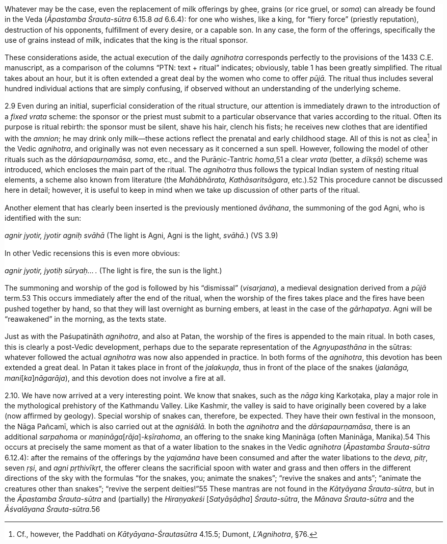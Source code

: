 Whatever may be the case, even the replacement of milk offerings by ghee, grains \(or rice gruel, or *soma*\) can already be found in the Veda \(*Āpastamba Śrauta-sūtra* 6.15.8 *ad* 6.6.4\): for one who wishes, like a king, for “fiery force” \(priestly reputation\), destruction of his opponents, fulfillment of every desire, or a capable son. In any case, the form of the offerings, specifically the use of grains instead of milk, indicates that the king is the ritual sponsor.

These considerations aside, the actual execution of the daily *agnihotra* corresponds perfectly to the provisions of the 1433 C.E. manuscript, as a comparison of the columns “PTN: text \+ ritual” indicates; obviously, table 1 has been greatly simplified. The ritual takes about an hour, but it is often extended a great deal by the women who come to offer *pūjā.* The ritual thus includes several hundred individual actions that are simply confusing, if observed without an understanding of the underlying scheme.

2.9 Even during an initial, superficial consideration of the ritual structure, our attention is immediately drawn to the introduction of a *fixed vrata* scheme: the sponsor or the priest must submit to a particular observance that varies according to the ritual. Often its purpose is ritual rebirth: the sponsor must be silent, shave his hair, clench his fists; he receives new clothes that are identified with the *amnion*; he may drink only milk—these actions reflect the prenatal and early childhood stage. All of this is not as clea[^50] in the Vedic *agnihotra*, and originally was not even necessary as it concerned a sun spell. However, following the model of other rituals such as the *dārśapaurṇamāsa, soma*, etc., and the Purāṇic-Tantric *homa*,51 a clear *vrata* \(better, a *dīkṣā*\) scheme was introduced, which encloses the main part of the ritual. The *agnihotra* thus follows the typical Indian system of nesting ritual elements, a scheme also known from literature \(the *Mahābhārata, Kathāsaritsāgara*, etc.\).52 This procedure cannot be discussed here in detail; however, it is useful to keep in mind when we take up discussion of other parts of the ritual.

Another element that has clearly been inserted is the previously mentioned *āvāhana*, the summoning of the god Agni, who is identified with the sun:

*agnir jyotir, jyotir agniḥ svāhā* \(The light is Agni, Agni is the light, *svāhā.*\) \(VS 3.9\)

In other Vedic recensions this is even more obvious:

*agnir jyotir, jyotiḥ sūryaḥ… .* \(The light is fire, the sun is the light.\)

The summoning and worship of the god is followed by his “dismissal” \(*visarjana*\), a medieval designation derived from a *pūjā* term.53 This occurs immediately after the end of the ritual, when the worship of the fires takes place and the fires have been pushed together by hand, so that they will last overnight as burning embers, at least in the case of the *gārhapatya*. Agni will be “reawakened” in the morning, as the texts state.

Just as with the Paśupatināth *agnihotra*, and also at Patan, the worship of the fires is appended to the main ritual. In both cases, this is clearly a post-Vedic development, perhaps due to the separate representation of the *Agnyupasthāna* in the sūtras: whatever followed the actual *agnihotra* was now also appended in practice. In both forms of the *agnihotra*, this devotion has been extended a great deal. In Patan it takes place in front of the *jalakuṇḍa*, thus in front of the place of the snakes \(*jalanāga, mani*\[*ka*\]*nāgarāja*\), and this devotion does not involve a fire at all.

2.10. We have now arrived at a very interesting point. We know that snakes, such as the *nāga* king Karkoṭaka, play a major role in the mythological prehistory of the Kathmandu Valley. Like Kashmir, the valley is said to have originally been covered by a lake \(now affirmed by geology\). Special worship of snakes can, therefore, be expected. They have their own festival in the monsoon, the Nāga Pañcamī, which is also carried out at the *agniśālā.* In both the *agnihotra* and the *dārśapaurṇamāsa*, there is an additional *sarpahom*a or *maṇināga*\[*rāja*\]*-kṣīrahoma*, an offering to the snake king Maṇināga \(often Manināga, Manika\).54 This occurs at precisely the same moment as that of a water libation to the snakes in the Vedic *agnihotra* \(*Āpastamba Śrauta-sūtra* 6.12.4\): after the remains of the offerings by the *yajamāna* have been consumed and after the water libations to the *deva, pitṛ*, seven *ṛṣi*, and *agni pṛthivīkṛt*, the offerer cleans the sacrificial spoon with water and grass and then offers in the different directions of the sky with the formulas “for the snakes, you; animate the snakes”; “revive the snakes and ants”; “animate the creatures other than snakes”; “revive the serpent deities\!”55 These mantras are not found in the *Kātyāyana Śrauta-sūtra*, but in the *Āpastamba Śrauta-sūtra* and \(partially\) the *Hiraṇyakeśi* \[*Satyāṣāḍha*\] *Śrauta-sūtra*, the *Mānava Śrauta-sūtra* and the *Āśvalāyana Śrauta-sūtra*.56


[^1]: See Michael Witzel, “Zur Geschichte der Rājopdhyāyas von Bhaktapur,” in H. Franke, W. Heissig, and W. Treue, eds., *Folia Rara, Festschrift W. Voigt* \(Wiesbaden: Steiner, 1976\), p. 160; cf. Luciano Petech, *Mediaeval History of Nepal* \(Rome: Istituto italiano per il Medio ed Estremo Oriente, 1958\), p. 186; more in Pt. Śikharanāth, *Atha Tharagotrapravarāvali* \(Benares, n.d.\).
[^2]: More details in Michael Witzel, “On the History and the Present State of Vedic Tradition in Nepal,” *Vasudha* 15/12 \(1977\): 17–24, 35–39; “Regionale und überregionale Faktoren in der Entwicklung vedischer Brahmanengruppen im Mittelalter,” in H. Kulke and D. Rothermund, eds., *Regionale Tradition in Südasien* \(Heidelberg: Beiträge zur Südasienforschung, 1985\), pp. 37–76. For immigration from Bengal, cf. D. R. Regmi, *Medieval Nepal: A History of the Three Kingdoms, 1520* *A.D*. *to 1768* *A.D.* \(Calcutta: Firma K. L. Mukhopadhyay, 1966\), vol. 4, inscription no. 77; from Kashmir \(*śaivacārya*\) in ca. 1200, from Gujarat in 1216 C.E., from Maharastra in 1235, from South India \(1500–1600\), the major influx came from Northern India \(eastern Uttar Pradesh, Mithila, and Bengal\).
[^3]: This paper is a translation and a \(slight\) revision and update of the previously published German version, “Agnihotra-Rituale in Nepal,” in B. Kölver and S. Lienhard, eds., *Formen kulturellen Wandels und andere Beiträge zur Erforschung des Himalaya* \(St. Augustin: VGH Wissenschaftsverlag 1986\), pp. 157–187.
[^4]: Presentation according to the various Vedic schools, in Paul-Emile Dumont, *L’Agnihotra* \(Baltimore: Johns Hopkins Press, 1939\), pp. 1–33, according to the *White Yajurveda* \(*Kātyāyana-Śrauta-sūtra*\); in a shorter form in A. Hillebrandt, *Ritualliteratur. Vedische Opfer und Zauber* \(Strassburg: K. J. Trübner, 1897\), pp. 109–111.
[^5]: Cf. *Śatapatha Brāhmaṇa* 2.2.4–2.4.1, merely touched on by H. Bodewitz in “The Symbolism of the Agnihotra,” *Jaiminīya-Brāhmaṇa I, 1–65*. *Translation and Commentary with a Study of the Agnihotra and Prāṇāgnihotra* \(Leiden: Brill, 1973\), p. 235.
[^6]: See Johanna Narten, *Die Aməša Spəntas im Avesta* \(Wiesbaden: Harrassowitz, 1982\), p. 136 ff.; see also her Habilitationsschrift, *Der Yasna Haptaŋhāiti* \(Erlangen University\), 1970.
[^7]: The age varies in the texts contained therein; some can indicate a terminus *post quem* of about 140 B.C.E., the first mention of Tuṣāra \(= Tukhāra, Toxāristān, possible only after the immigration of the Yue-Ji in Bactria\). A royal ritual, e.g., is the *puṣyābhiṣeka*; cf. Mahesh Raj Pant, “Puṣyābhiṣeka,” *Journal of the Nepal Research Centre* 1 \(1977\): 93–109.
[^8]: See Michael Witzel, “Die Atharvaveda-Tradition und die Paippalāda Saṃhitā,” *Zeitschrift der Deutschen Morgenländischen Gesellschaft*, Supplement VI \(1985\): §II.
[^9]: For details, see Witzel, “On the History and the Present State of Vedic Tradition in Nepal,” p. 18; “Regionale und überregionale Faktoren in der Entwicklung vedischer Brahmanengruppen im Mittelalter,” in H. Kulke and D. Rothermund, eds., *Regionale Tradition in Südasien* \(Heidelberg: Beiträge zur Südasienforschung, 1985\), §4.2 nn. 67–68.
[^10]: See the mention of Agni in the Hāḍigaon inscription, Dhanabajra Bajracharya, *Lichavi Kāl.ko Abhilekh* \(Kathmandu: Centre for Nepal and Asian Studies, 1974\).
[^11]: See Daniel Wright, *History of Nepal* \(Kathmandu: Antiquated Book Publishers, 1972\), p. 159 ff.
[^12]: See Niels Gutchow and Th. L. Manandhar, “Notes on the Topography of Present Day Haḍigāon,” *Journal of the Nepal Research Centre* 1 \(1977\): 89–92; Th. L. Mandandhar 1977: 83-88; cf. Michael Witzel, “On the Location of the Licchavi Capital of Nepal,” *Studien zur Indologie und Iranistik* 5/6 \(1980\): 311–336.
[^13]: See the excavation report by S. B. Deo, *Archeological Excavations in Kathmandu* \(Kathmandu: Department of Archeology, His Majesty’s Government of Nepal, 1968\).
[^14]: An inscription of Śaiva character can perhaps be dated to around 1400 C.E. \(Regmi, *Medieval Nepal*, vol. 3, no. 24\), which probably mentions Ānanda \(= Ananta\) Malla \(1246–1310??\) but also a Yaśo-Malla \(= Yakṣa Malla, 1428–1480?\) next to a Someśvara, as *kumāra-dīkṣita*. In line 6, an *agnimaṭha* is mentioned. Regmi puts the inscription, probably for paleographical reasons, between one of NS 381 and one of 434; the provenance of the inscription is unknown. An *agnihotrin* appears in inscription no. 39 of South Patan; Regmi, *Medieval Nepal*, vol. 3 \(NS 523\).
[^15]: For many of them, see Dhanabajra Bajracharya, *Madhyakālin.kā Abhilekh* \(Kirtipur, Kathmandu: Institute of Nepalese and Asian Studies, 1999\).
[^16]: Lilabhakta Munamkarmi, *Mallakālin Nepāl* \(Kathmandu,1968\), p. 11.
[^17]: Cf. Witzel, “Zur Geschichte der Rājopādhyāyas von Bhaktapur,” p. 172 ff.
[^18]: The title varies slightly in the chapter colophons; *brahmokte yajurvidhāne* recurs often; Ms. no. 28 of the Kesar Library, Kathmandu.
[^19]: The main colophon \(some additions still follow\): *samvat 553 srāvaṇa śukle || paurṇamāsī pratipadyā tithau || srāvaṇa pradadhaneṣta || ayuṣmayoge || somavā || sampūrṇa || śrīpithobaṃlanihmaṃ yetāgṛha || śrī x x deva soma-śramaṇasya pustakam || likhitam idam ||.* Baṃlanihma also appears later in inscriptions and manuscripts; this is probably the same as modern Bolima \(see §3.1\).
[^20]: See Carl Pruscha, *Kathmandu Valley, The Preservation of Physical Environment and Cultural Heritage: A Protective Inventory* \(Vienna: Schroll, 1975\), vol. 2, p. 137
[^21]: Private procession at Patan, Thyāsaphu, title on the cover: *Agnihotra.yā karmma*; filmed in 1976 as a test piece \(Nepal-German Manuscript Preservation Project\), outside the cataloging project; colophon: *iti Kātyāyanabhāṣe darśapūrnamāsyā vidhānam samāptam // samvat 717 caitra kṛṣṇa dvitīyāyām tithau bṛhaspativāsava likhita sampūrṇṇa śrī viśvanātha-śarmaṇā svātmārthe likhitam idam* \(thus, an autograph of the well-known Rājaguru\); additions include: fol. 34 ff. *pañcāgnipavitrārohaṇa* \(= *janai pūrṇimā\); guṇipunimi.yā viśeṣa, indalāpunisi.yā, navānnajavanna.yā, aghrāyaṇa iṣti, balistotra*.
[^22]: See Regmi, *Medieval Nepal*, vol. 2, p. 439.
[^23]: I filmed the manuscripts in 1985, luckily before the *agnihotrī* accidentally dropped his *homa* text into the fire; I later found an untainted original copy among the films of the NGMPP, done at Bhaktapur in late 1977. Bal Gopal Shrestha \(Leiden University\) has also copied the manuscripts used at the *agniśālā* \(personal communication, December 28, 2010\).
[^24]: Private property, Patan, Thyāsaphu, 121 folios, undated; the manuscripts now in use \(written in Devanāgarī\) are kept in the temple.
[^25]: The Kathmandu Valley was unified under Jayasthiti Malla at the end of the fourteenth century, but under his descendants it was again divided into two, then three kingdoms: Bhaktapur, Kathmandu, and Patan.
[^26]: Composed at the beginning of the nineteenth century, see the translation by Bikrama Jit Hasrat, *History of Nepal, as Told by Its Own and Contemporary Chroniclers* \(Hoshiarpur: V. V. Research Institute Press, 1971\), p. 47.
[^27]: Cf. Marianne A. J. E. Kiauta, *De iconografie van de Toraṇas van de Tāraṇī Devī Mandir te Kathmandu* \(MA thesis, Utrecht University, 1977\).
[^28]: Wright, *History of Nepal*, pp. 158–159.
[^29]: Compare this with the results of Rene Herdick, “Kultische Veränderungen in Kirtipur,” in B. Kölver and S. Lienhard, eds., *Formen kulturellen Wandels und andere Beiträge zur Erforschung des Himalaya* \(St. Augustin: VGH Wissenschaftsverlag, 1986\), §6: “The region around Kirtipur could have functioned, to some extent, as a ‘cultic core area’ of the Kathmandu Valley” \(§3.1.1–3.1.4\).
[^30]: See Herdick, “Kultische Veränderungen in Kirtipur,” §6, on the transfer of cult objects to the north and west of the valley; here, it certainly is to the east.
[^31]: The people of Kirtipur believe that this area is the origin of the *Agini Math* \(= *agnisālā*\); see Herdick, “Kultische Veränderungen in Kirtipur,” §3.1.2.
[^32]: According to local information this is indeed a *varaṇa* tree \(*Crataeva Roxburghii*\); Otto Böhtlingk and Rudolph Roth, eds., *Sanskrit-wörterbuch herausgegeben von der Kaiserlichen akademie der wissenschaften* \(St. Petersburg: Buchdr. der K. Akademie der wissenschaften, 1855–1875\): “a tree used in healing and powerful for sorcery that occurs throughout India.” The *varaṇa* is also called *varuṇa,* or *setu*.
[^33]: Hasrat, *History of Nepal*, p. 12.
[^34]: For similar cases from India, see Michael Witzel, “The Present Position of Vedic Śākhās,” in J. Rotaru, Jan Houben and M. Witzel, eds., *Proceedings of the 5th International Vedic Workshop*, Bucharest 2011, Harvard Oriental Series, Opera Minora 2015 \(forthcoming\).
[^35]: The monarchy of the Shaha dynasty was abolished by Parliament in 2008; Nepal now is a secular “federal democratic republic.” However, Ram Prasad Gautam Agnihotri, the brother of the Agnihotri I interviewed and filmed in the 1970s has continued the ritual until today \(personal communication by François Voegeli, April 30, 2014\).
[^36]: Then approximately US $7,000.
[^37]: In Frits Staal, *Agni: The Vedic Ritual of the Fire Altar* \(Berkeley: Asian Humanities Press, 1983\), vol. 2, pp. 193–251; the *agnihotra* of Patan is mentioned on p. 231.
[^38]: Cf. Michael Witzel, *The Veda in Kashmir*, vol. 1, chapter 2 \(forthcoming\).
[^39]: See J. K. Locke, *Karunamaya: The Cult of Avalokiteśvara/Matsyendranātha in the Valley of Nepal* \(Kathmandu: Sahayogi Prakashan for Research Centre for Nepal and Asian Studies, Tribhuvan University, 1980\), pp. 103–121; cf. Michael Witzel, “Buddhist Forms of Fire Ritual \(*homa*\) in Nepal and Japan” \(Summary\), in T. Yamamoto, ed., *Proceedings of the 31st CISHAAN \(Congrès International des Sciences Humaines en Asie et en Afrique du Nord\), Tokyo-Kyoto, August 31–September 7, 1984* \(Tokyo: Tōhō Gakkai, 1984\), p. 135.
[^40]: Discussed in Tadeusz Skorupski, “Buddhist Permutations and Symbolism of Fire,” in this volume.
[^41]: They are very ancient in that they are still made of wood, just as is described in the Vedic texts themselves, but also, as Dieter Schlingloff has kindly informed me, as shown in figures at Sanchi; thus the forms of these implements date from the last few centuries B.C.E.
[^42]: “Sacrificer” is the traditional Indological translation, though the *yajamāna* \(literally, “one who sacrifices for himself”\) usually is only the sponsor of a particular ritual, which is carried out by his *purohita* or other priests, as in the present case.
[^43]: Cf. Hertha Krick, *Das Ritual der Feuergründung: \(Agnyādheya\)* \(Vienna: Verlag der Österreichischen Akademie der Wissenschaften, 1982\), p. 502 ff.; the *Agnihotravrata*, for the Vedic situation.
[^44]: See n. 21 for the filming of the manuscripts. Cf. Dumont, *L’Agnihotra*, §80, and the *Devayājñika Paddhati* in *Kātyāyana-Śrautasūtra* 1933: 127 f.
[^45]: See §2.13, and notes 19, 21, 23, 24.
[^46]: See §2.11.
[^47]: Not to be confused with the *gṛhya* ritual \(see §1.5 n. 34\). The ritual discussed here has clear *śrauta* elements; this probably concerns just a medieval confusion of terms, such as: *sāyam/prātar-*\[*agnihotra*\]-*homa/ yāga.*
[^48]: Not yet clear to me; even the reading is not certain: *akṣa/arja/akra* at this and other passages.
[^49]: This probably could be translated “*nyāsa* \(projection of the god\); carrying apart \(i.e., spreading to the other fires\) of *sthānāgni* \(“continuation fire,” which should not be extinguished = *gārhapatya*, cf. Böhtlingk and Roth, eds., *Sanskrit-wörterbuch herausgegeben von der Kaiserlichen akademie der wissenschaften*, column 1320, *sub* d.\); or rather as “fire of the place” \(= of the *agniśālā*\); taking up of the observance, as shown previously \(namely in the *dārśapaurṇamāsa*, etc.\); worship the guardians of the world \(and?\) … everywhere as before: offering of the fire sticks into the fire; at the *maṇika* \(altar?\); worship the guardians of the world as before, releasing the observance, clockwise circumambulation.”
[^50]: Cf., however, the Paddhati on *Kātyāyana-Śrautasūtra* 4.15.5; Dumont, *L’Agnihotra*, §76.
[^51]: Dealt with by Witzel, “Buddhist Forms of Fire Ritual \(*homa*\) in Nepal and Japan”; cf. n. 39.
[^52]: On this, cf. Witzel, “Buddhist Forms of Fire Ritual \(*Homa*\) in Nepal and Japan”; Frits Staal, in my view, depicts this, not quite accurately, based on the family tree scheme that has been popular in philology and linguistics since the mid-nineteenth century. However, this concerns \(sets of\) fully interchangeable \(under certain conditions\) pieces that can be inserted *into* each other, much like the well-known Russian nesting dolls or Japanese *kokeshi* dolls. The same is found in Pāṇini’s grammar \(where the conditions are more complicated, see, e.g., the Tripādī\), and the in the study of the Veda \(*avāntaradīkṣā*; see Witzel, *The Veda in Kashmir*, chapter 5\). This may well be regarded as one of the more typical arrangements and forms of thought in India \(besides ring composition, concatenation, etc.\) Probably the first mention of such an idea in the secondary literature is found in Louis Dumont, who however has taken this over from his African student, R. Apthorpe. See Dumont, *Homo hierarchicus: Le Système des castes et ses implications* \(Paris: Gallimard, 1979\), 398 ff.; Paul Thieme, “Meaning and Form of the ‘Grammar’ of Pāṇini,” *Studien zur Indologie und Iranistik* *8*/9 \(1982\): 12.
[^53]: Note, however, the opposite concept of *āvahana* already in Vedic; e.g., *devatānām āvāhanam* in the *Dārśapaurṇamāsa*, cf. A. Hillebrandt, *Das altindische Neu-u. Vollmondopfer* \(Jena: Eugen Diederichs Verlag, 1879\), p. 84: *agnim agna āvāha, somam āvaha*… .
[^54]: With the typical nonobservance of retroflex sounds in Newari.
[^55]: Willem Caland’s translation in *Das Śrautasūtra des Āpastamba* \(Amsterdam: Koninklijke Akademie van Wetenschappen, 1924–1928\); the text has *sarpebhyas tvā sarpān jinva, sarpān pippilikā jinva, sarpetarajanān jinva, sarpadevajanān jinva*.
[^56]: See Dumont, *L’Agnihotra*, p. 63, Index of the ritual actions, p. 219, nos. 138–141; Caland, *Das Śrautasūtra des Āpastamba*, p. 192; cf. also Vaitāna Sūtra in Dumont, *L’Agnihotra*, p. 208.
[^57]: The origin of this is still open to question; the colophons always read *brahmokte yajurvidhāna agnihotre … prathamo dhyāyaḥ*, and the like. I have found nothing in the *Brahmapurāṇa; brahmokta,* “proclaimed by Brahma,” could indicate a very general origin or point to a relationship with the *Atharvaveda* \(*Brahmaveda*\). The mantras, however, agree with the *Vājasaneyi Saṃhitā.*
[^58]: See Satyanarayan Rajaguru, ed., *Inscriptions of Orissa* \(Bhubaneswar: Orissa Sahitya Akademi, 1974\), vol. 1, 2, nos. 23, 27.
[^59]: *Maṇicūḍāvadāna, Svayambhupurāṇa*, in Newāri: *Maṇicūḍāvadānoddṛta*; Siegfried Lienhardt, ed., *Maṇicūḍāvadānoddṛta: A Buddhist Re-birth Story in the Nevārī Language* \(Stockholm: Almqvist and Wiksell, 1963\). Adaptation in the *Lokānanda-Nāṭaka*, etc.; summary of the legend according to this drama in Michael Hahn, “The Play Lokanandanataka by Candragomin,” *Kailash* *7* \(1979\): 53 ff.; last treated by Horst Brinkhaus, “References to Buddhism in the Nepālamāhātmya,” *Journal of the Nepal Research Centre* *4* \(1980\): 284 n. 19.
[^60]: Wright, *History of Nepal*, p. 104, where, however, the correct form is found in the note *nirargaḍa/ nirargala-yajña*: “a ritual that opens all bolts,” that is: one where the offerer is one of absolute generosity \(cf. the Vedic *sarvamedha* ritual, *Kaṭha Upaniṣad* 1.1, *Pañcaviṃśa Brāhmaṇa* 6.7.15\); cf. *sārgaḍa*-, “bolted up,” *Śatapatha Brāhmaṇa, argala*-, “bolt” \(*Raghuvaṃśa*\). In sacrifice, in the Manicūḍa legend, at the request of the brahmins he is finally compelled to give away the gemstone ingrown into his head, which is portrayed in gruesome detail.
[^61]: On the origin of the Manoharā river \(Maṇimatī\), see Brinkhaus, “References to Buddhism in the Nepālamāhātmya,” p. 276 f., n. 18; Maṇimaṇḍapa-Vihāra = no. 105 in Niels Gutschow and Hemraj Shakya, “The Monasteries \(Bāhā and Bahi\) of Patan,” *Journal of the Nepal Research Centre* *4* \(1980\): 167, 173; it is located west of the Mangal Bazar.
[^62]: See Witzel, “On the Location of the Licchavi Capital of Nepal,” *Studien zur Indologie und Iranistik* *5*/6 \(1980\): 323, 324 nn. 61, 83.
[^63]: Wright, *The History of Nepal*, p. 104.
[^64]: See Thakur Lal Manadhar, “Nepal in the Early Medieval Period: Gleanings from the Bendall Vaṃśāvali,” *Journal of the Nepal Research Centre* *1* \(1977\): 83–92; Niels Gutschow, “Notes on the Topography of Present Day Hāḍigaon,” *Journal of the Nepal Research Centre* *1* \(1977\): 89–92; Witzel, “On the Location of the Licchavi Capital of Nepal.”
[^65]: See §1.2.
[^66]: See §1.2.
[^67]: Why the grammatically incorrect form *Maniko* is used in both cases is not apparent to me. It cannot be a local form \(without *sandhi*\), as elsewhere Manika, Maṇika-nāga, etc. appear regularly.
[^68]: See Michael Witzel, “Sur le chemin du ciel,” *Bulletin des Etudes indiennes* *2* \(1984\): 213–279.
[^69]: See the *Śuklayajurvidhāna*, in K. P. Anna Śāstri, *Śuklayajurvedavidhāna* \(*Kātyāyana- praṇīta*\) \(Bombay: Nirṇaya Sāgara Press, 1943\), p. 684; this book does not match the *Yajurvidhāna* in the 1433 manuscript, but it is similar to other *vidhāna*s \(*Ṛgvidhāna*, translated by Jan Gonda, *The Ṛgvidhāna: English Translation with an Introduction and Notes* \[Utrecht: N.V.A. Oosthoek’s Uitgevers Mij., 1951\]\), where the use of mantras for sorcery is taught, etc.
[^70]: Cf., e.g., E. Krishnamacarya, ed., *Jayākhyā-Saṃhitā* \(Baroda: Oriental Institute, 1967\), pp. 132–158 \(*agnikāryavidhāna*\); also with ten *saṃskāra*s \(p. 141\) for the tantric fire like the ones for Mitrāvaruṇa; see also n. 49. A superficial characterization of the ritual is found in R. C. Hazra, *Studies in the Puranic Records on Hindu Rites and Customs* \(Delhi: Motilal Banarsidas, 1975\), p. 219.
[^71]: It remains to be seen whether Buddhist forms of fire ritual have exercised an influence on the Brahmanical forms \(*homa, agnihotra*\) in the Kathmandu Valley. One merely has to observe the fairly frequently occurring designation *nirvāṇa* in these rituals and the doubling of the sword, *sphya* or *jnāna-khaḍga*, the name of which points to that of the sword of wisdom of Manjuśrī Bodhisattva, and which is not used to excavate the *vedi*, as is the ordinary implement. It is possible that similar ideas underlie the use of the sword by the *agnihotri* of Paśupatināth, but this requires further exploration.
[^72]: For a detailed interpretation of this tantric form of the *agnihotra*, see Michael Witzel, “Meaningful Ritual: Structure, Development and Interpretation of the Tantric Agnihotra Ritual of Nepal,” in A. W. van den Hoek, D. H. A. Kolff, M. S. Oort, eds., *Ritual, State and History in South Asia: Essays in Honour of J. C. Heesterman* \(Leiden: E. J. Brill, 1992\), pp. 774–827.
[^73]: Most of the Bengali and Oriya brahmins trace their origins to immigrants from Kanauj \(or Mithilā\).
[^74]: See Michael R. Allan, *The Cult of Kumari: Virgin Worship in Nepal* \(Kathmandu: Institute of Nepal and Asian Studies, Tribhuvan University, 1975\), p. 42 ff.
[^75]: See Allan, *The Cult of Kumari*, p. 42 ff.; Aishvaryadhar Sharma, *Agiṃmathaḥ.yā aitihāsik sāmagrī* \[The Historical Materials Relating to Agnimath\] \(Kathmandu: Puṣpāñjalī Prakāśa Mālā 2, 1984\), p. 25, inscription at the *agnimaṭha* of the year \[157\]2. Cf. now Nijiros Sreshta, *Yala.yā Agiṃmaṭh*, Vijay Prakashan 2013.
[^76]: See Witzel, “Zur Geschichte der Rājopdhyāyas von Bhaktapur,” p. 163.
[^77]: Cf. previous note.
[^78]: Cf. n. 7
[^79]: A *guṭhī* \(Skt. *goṣṭhikā, pañcāli*\) is a socio-religious organization supported by a private or royal donation or by land revenue.
[^80]: The inscription had further decayed by 1985, and even more so when I last saw it in 2009. Children \(or *bhikṣu*s, as the *agnihotrī* used to call them when scolding them\) play in the courtyard where the inscription is set into the surrounding wall; cf. text in Sharma, *Agiṃmathaḥ.yā aitihāsik sāmagrī*, p. 25; cf. Bajracharya, *Madhyakāliṇkā Abhilekh*, p. 31, dated 1569 C.E.
[^81]: Witzel, “Zur Geschichte der Rājopdhyāyas von Bhaktapur,” p. 161 n. 13; the late *agnihotri* Gurujvālānand was a *bhāradvāja.*
[^82]: See Witzel, “On the History and the Present State of Vedic Tradition in Nepal,” p. 21.
[^83]: Here printed as seen in the manuscript.
[^84]: See Regmi, *Medieval Nepal*, vol. 2, p. 440; another South Indian from Colamaṇḍala appears in the long inscription of 1671 C.E. \(*Medieval Nepal*, vol. 3, p. 83\): Nārāyaṇa Bhaṭṭa, see also no. 30, NS 734 \(= 1615 C.E.\); cf. also Petech, *Mediaeval History of Nepal*, p. 70, South Indian brahmins lived perhaps since 1178–1182 C.E., under Cālukya influence in Nepal; Witzel, “Materialien zu den vedischen Schulen: I. Über die Caraka-Schule,” *Studien zur Indologie und Iranistik* *7* \(1981\): 129 sq., however, indicates that already around 750 C.E. and 1036 C.E. Taittirīya brahmins \(i.e., by that time only South Indians\) were present in the Kathmandu Valley. Perhaps they were even earlier immigrants, in early Licchavi or pre-Licchavi times; note such names as Godavari and Gokarna. See also Axel Michaels, *Die Reisen der Götter: der nepalische Paśupatinātha-Tempel und sein rituelles Umfeld* \(Bonn: VGH Wissenschaftsverlag, 1994\).
[^85]: Particularly this structure in northern Indian style shows another trait of contemporary religious politics, taking into account the spread of the Kṛṣṇa cult. \(Cf. the encroachment of names of  Viṣṇu, e.g., in the family tree \(Witzel, *Zur Geschichte der Rājopādhyāyas von Bhaktapur*, opposite p. 172\); at the same time the first inclusion into the Hindu pantheon of Lokeśvara/Karuṇamaya/Bugadeva is attested \(as Macchendranāth\), see the *Matsyendrapadyaśatakam* of Nīlakaṇṭha, manuscript dated 1677 C.E.; Locke, *Karunamaya*, pp. 282, 437; *Bhāsāvaṃśāvali*, vol. 2, p. 70. On the other hand, note the emphasis on the independent Nepalese tradition \(Talejū cult\) and the choice of the *rājaguru* from the ranks of the Upādhyas \(today’s Rājopādhyāyas\).
[^86]: See Regmi, *Medieval Nepal*, vol. 3, Appendix III, p. 71, cf. p. 62 \(inscription of NS 804\); Viśvanāth is still mentioned in the year 786 \(living in Bakanihma\); see Thyāsaphu in *Medieval Nepal*, vol. 3, Appendix III, p. 69, where the *agnihotra yajamāna*, and the Svanihma and Olanihma localities are also mentioned. Later Patan Rājopādhyāyas are Siṃhadeva, whose son Harihara Śarmā \(Garga Gotra\), and his grandson Vaṃśidhara Sarma, an *agnihotri*, who also lived in Bamlanimha, is attested in 836 \(see *Journal of the Nepal Research Centre*, vol. 1\); one Ratnadhara Śarmā, probably a descendant, is attested in 876. Another son of Harihara Śarmā is Parśurāma Śarmā, who became the *rājaguru*, and his son Cakrapāṇi Śarmā, who is attested in NS 866, carried out an *ayutāhuti*, and lived at Omraniṃha Tol. More historical data in Sharma, *Agiṃmathaḥ.yā aitihāsik sāmagrī*; Regmi, *Medieval Nepal*, vol. 4, with inscriptions from 1524 to 1768 C.E.; Bajracharya, *Madhyakālin.kā Abhilekh.*
[^87]: Cf. Witzel, “On the History and the Present State of Vedic Tradition in Nepal,” pp. 36–37.
[^88]: I heard from a member of the *agnihotrī* clan \(who had trained abroad\) the following account: it is said that the fire burning in the *agniśālā* burns with a different \(lower\) intensity if there is a fire somewhere in the city; in such a case Agni would have already left his house \(cf. *Ṛgveda Saṃhitā* 1.1.8: \[*agnim*\] *vardhamānaṃ sve dame*\) and consequently, would burn with only a small flame in the temple. In the summer of 1973 the government palace, the Singha Darbar, was burned down; the fire lasted for about a week and could only be ended by blowing up the structure. The said member of the Agnihotrin told that, out of curiosity, he went to take a look at the temple to check whether the prophecy was correct \(from this one can recognize his scientific education\) and in fact, Agni burned with a very low flame; it was thought that he was destroying all the government papers, which floated away for miles, as far away as to our house in Swayambhu.
[^89]: See Witzel, *Zur Geschichte der Rājopdhyāyas von Bhaktapur*, p. 161 n. 12; compare András Höfer, *The Caste Hierarchy and the State in Nepal: A Study of the Muluki Ain* \(Innsbruck: Universitätsverlag Wagner, 1979\).
[^90]: See Todd Lewis and Naresh Bajrācārya, “Newar Buddhist *Homa* Ritual Traditions,” in this volume.
[^91]: That is, ca. 1982. In the meantime, the ritual changed after the death of the last *agnihotrin,* Viṣṇujvālānand, in 2004. Bal Gopal Shrestha reports: “when Vishnu Jwalananda passed away we could arrange recording the funeral rituals and follow-up rituals afterward. Later, when they installed a new Agnihotrī I was there with a Dutch anthropological film maker to record all the procedures… . We plan to make documentaries in four parts from the materials we have recorded. We also have obtained all texts from Patan priests, and even received translation of some Sanskrit texts into Newar language” \(email of December 28, 2010\). He adds: “Vishnu Jwalananda served as Agnihotra for 22 years and passed away in 2004. Kabijananda Rajopadhyay succeeded him in November 2004. Kabijananda passed away in 2007 and Padmaraj Rajopadhyay became the new Agnihotra, but this occasion no detailed rituals were performed as it was in 2004, because they kept the existing structure. This year, as Padmaraj passed away, and Brijendra Rajopadhyay is entering as a new Agnihotra tomorrow, I was told that only a few rituals will be performed as it was in 2007” \(email of November 27, 2012\). My friend François Voegeli adds \(May 13, 2014\), based on a recent visit, that the “current Agnihotrī is Vipendrarāj Rājopādhyāya, who holds office together with his wife Kamalādevī \(phone 984 966 9767\). He is 89 years old and lives in front of Pim Bahal Pokhari. He is the eldest of the Rājopādhyāyas belonging to the Svanimha Kavaḥ \(a list of these six kavaḥ is given in Nijiros Śreṣṭha, p. 18\). Agnihotrī Vipendrarāj is not practising the morning and evening ritual anymore. The latter is entrusted to the following five Rājopādhyāyas: Oṃkānta Rājopādhyāya, Baskārbālānanda Rāj., Pūrṇacandrānanda Rāj., Mohanśarma Rāj., Govinda-\(/Govīndra-?\)śarma Rāj. None of the Rājopādhyāya that now perform the Agnihotrawill become the next Agnihotrī. The next Agnihotrī will be the eldest of the members of the 6 kavaḥ. … AgnihotrīVipendrarāj is involved only in the “big” festivals at the Agnimāth. Contact address: Sanjay Sharma \+977 1 553 4305, e-mail: Sanjay1910@live.com.”—As I could indeed ascertain during short visit in July 2009, there is no longer a permanent *agnihotrin* but various *rājopādhyāya*s serve in turn to keep the ritual going. This procedure is not unknown among the Newars in other ritual contexts, where the role of the leading sponsor or priest is transferred to another person each year. Thus, the hope is well founded that this ritual will endure the onslaught of modernization for some time to come. \(The new Agnihotri is Vipendrarāj Rājopadhyāya and his wife is Kamalādevī; as per email by François Voegeli, April 30, 2014; he adds that a committee has been formed to try to have the UNESCO declare Patan’s Agnimath a World Heritage\). Indeed, the Patan Brahmins have now grasped the technical opportunities offered by the internet and have opened \(Oct. 2012\) a Facebook page \([https://www.facebook.com/Agnishala](https://www.facebook.com/Agnishala)\), where they publish periodical updates and photos of the yearly cycle of rituals and festivals, including a list of Agnihotrins going back to 1652 CE. -- Who would have thought so in 1975, or even 1985, when I last did some extensive research there? Also, there now is a small illustrated book \(56 pp, in Newari\) on many aspects of the Agnimaṭh: Nijiroś Śreṣṭha, *Yala.yā Agiṃ Matha.* Yala \[Patan\]: Bijaya Prakashan: NS 1133 \[2013 CE\]; nijiros@hotrnail.com.
[^92]: This prediction has come true with the abolishment of the monarchy in 2008. Nevertheless, most of the rituals and festivals of the Kathmandu Valley continue unabated, with the president of Nepal having taken over the role of the king; even staunchly Maoist party leaders are seen to sport *tilaka*s and perform or take part in certain rituals.